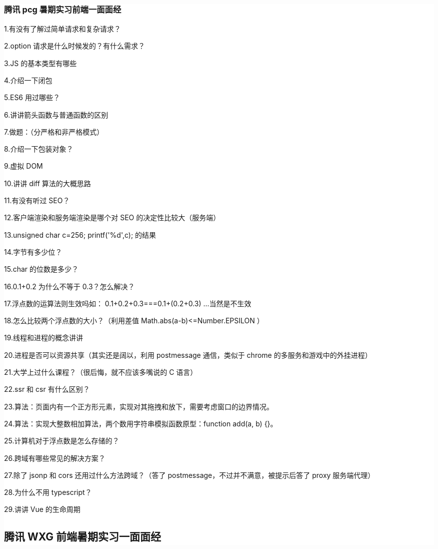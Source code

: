 ### 腾讯 pcg 暑期实习前端一面面经

1.有没有了解过简单请求和复杂请求？

2.option 请求是什么时候发的？有什么需求？

3.JS 的基本类型有哪些

4.介绍一下闭包

5.ES6 用过哪些？

6.讲讲箭头函数与普通函数的区别

7.做题：（分严格和非严格模式）

8.介绍一下包装对象？

9.虚拟 DOM

10.讲讲 diff 算法的大概思路

11.有没有听过 SEO？

12.客户端渲染和服务端渲染是哪个对 SEO 的决定性比较大（服务端）

13.unsigned char c=256; printf('%d',c); 的结果

14.字节有多少位？

15.char 的位数是多少？

16.0.1+0.2 为什么不等于 0.3？怎么解决？

17.浮点数的运算法则生效吗如：
0.1+0.2+0.3===0.1+(0.2+0.3) ...当然是不生效

18.怎么比较两个浮点数的大小？（利用差值 Math.abs(a-b)<=Number.EPSILON ）

19.线程和进程的概念讲讲

20.进程是否可以资源共享（其实还是阔以，利用 postmessage 通信，类似于 chrome 的多服务和游戏中的外挂进程）

21.大学上过什么课程？（很后悔，就不应该多嘴说的 C 语言）

22.ssr 和 csr 有什么区别？

23.算法：页面内有一个正方形元素，实现对其拖拽和放下，需要考虑窗口的边界情况。

24.算法：实现大整数相加算法，两个数用字符串模拟函数原型：function add(a, b) {}。

25.计算机对于浮点数是怎么存储的？

26.跨域有哪些常见的解决方案？

27.除了 jsonp 和 cors 还用过什么方法跨域？（答了 postmessage，不过并不满意，被提示后答了 proxy 服务端代理）

28.为什么不用 typescript？

29.讲讲 Vue 的生命周期

## 腾讯 WXG 前端暑期实习一面面经
